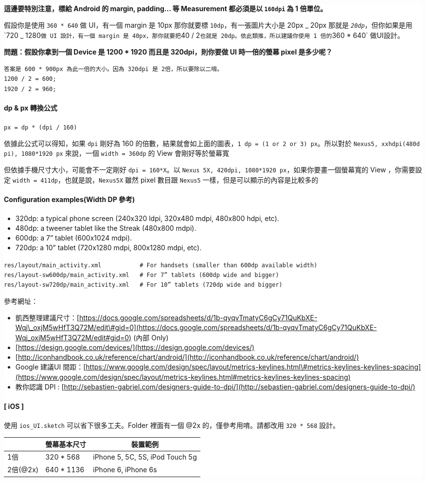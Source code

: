 **這邊要特別注意，標給 Android 的 margin, padding... 等 Measurement 都必須是以 **`160dpi`** 為 1 倍單位。**

假設你是使用 `360 * 640` 做 UI，有一個 margin 是 10px 那你就要標 `10dp`，有一張圖片大小是 20px _ 20px 那就是 _`20dp`_，但你如果是用 \`720 _ 1280`做 UI 設計，有一個 margin 是 40px，那你就要把`40 / 2`也就是 20dp。依此類推，所以建議你使用 1 倍的`360 \* 640\` 做UI設計。

**問題：假設你拿到一個 Device 是 1200 \* 1920 而且是 320dpi，則你要做 UI 時一倍的螢幕 pixel 是多少呢？**

```
答案是 600 * 900px 為此一倍的大小。因為 320dpi 是 2倍，所以要除以二唷。
1200 / 2 = 600;
1920 / 2 = 960;
```

#### dp & px 轉換公式
```
px = dp * (dpi / 160)
``` 
依據此公式可以得知，如果 `dpi` 剛好為 160 的倍數，結果就會如上面的圖表，`1 dp = (1 or 2 or 3) px`。所以對於 `Nexus5, xxhdpi(480dpi), 1080*1920 px` 來說，一個 `width = 360dp` 的 View 會剛好等於螢幕寬<p>

但依據手機尺寸大小，可能會不一定剛好 `dpi = 160*X`。以 `Nexus 5X, 420dpi, 1080*1920 px`，如果你要畫一個螢幕寬的 View ，你需要設定 `width = 411dp`，也就是說，`Nexus5X` 雖然 pixel 數目跟 `Nexus5` 一樣，但是可以顯示的內容是比較多的

#### Configuration examples(Width DP 參考)
- 320dp: a typical phone screen (240x320 ldpi, 320x480 mdpi, 480x800 hdpi, etc).
- 480dp: a tweener tablet like the Streak (480x800 mdpi).
- 600dp: a 7” tablet (600x1024 mdpi).
- 720dp: a 10” tablet (720x1280 mdpi, 800x1280 mdpi, etc).

```
res/layout/main_activity.xml           # For handsets (smaller than 600dp available width)
res/layout-sw600dp/main_activity.xml   # For 7” tablets (600dp wide and bigger)
res/layout-sw720dp/main_activity.xml   # For 10” tablets (720dp wide and bigger)
```


參考網址：

* 凱西整理建議尺寸：[https://docs.google.com/spreadsheets/d/1b-qyqvTmatyC6gCy71QuKbXE-Wqj\_oxjM5wHfT3Q72M/edit\#gid=0](https://docs.google.com/spreadsheets/d/1b-qyqvTmatyC6gCy71QuKbXE-Wqj_oxjM5wHfT3Q72M/edit#gid=0) \(內部 Only\)
* [https://design.google.com/devices/](https://design.google.com/devices/)
* [http://iconhandbook.co.uk/reference/chart/android/](http://iconhandbook.co.uk/reference/chart/android/)
* Google 建議UI 間距：[https://www.google.com/design/spec/layout/metrics-keylines.html\#metrics-keylines-keylines-spacing](https://www.google.com/design/spec/layout/metrics-keylines.html#metrics-keylines-keylines-spacing)
* 教你認識 DPI : [http://sebastien-gabriel.com/designers-guide-to-dpi/](http://sebastien-gabriel.com/designers-guide-to-dpi/)

#### \[ iOS \]

使用 `ios_UI.sketch` 可以省下很多工夫。Folder 裡面有一個 @2x 的，僅參考用唷。請都改用 `320 * 568` 設計。

|  | 螢幕基本尺寸 | 裝置範例 |
| --- | --- | --- |
| 1倍 | 320 \* 568 | iPhone 5, 5C, 5S, iPod Touch 5g |
| 2倍\(@2x\) | 640 \* 1136 | iPhone 6, iPhone 6s |
